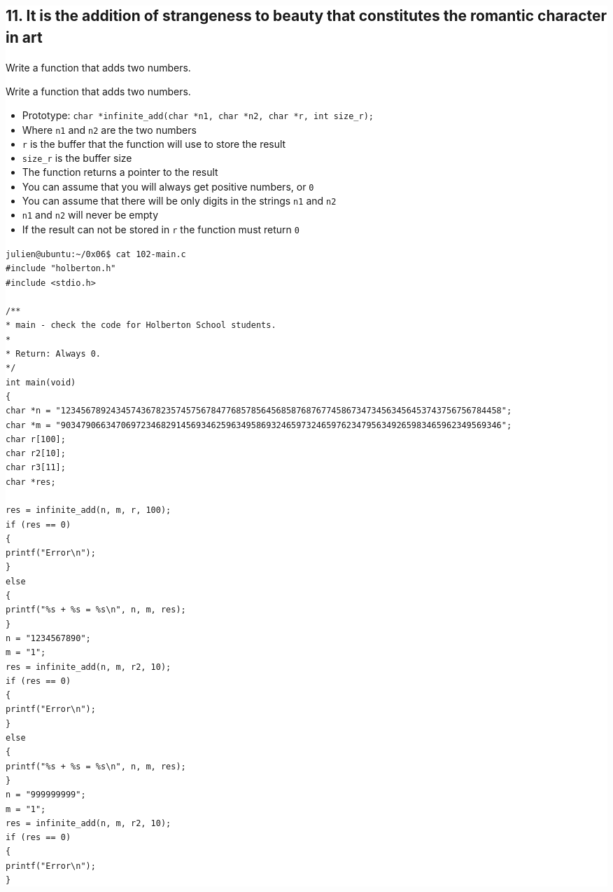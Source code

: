 
## 11. It is the addition of strangeness to beauty that constitutes the romantic character in art
Write a function that adds two numbers.

Write a function that adds two numbers.
+ Prototype: `char *infinite_add(char *n1, char *n2, char *r, int size_r);`<br>
+ Where `n1` and `n2` are the two numbers
+ `r` is the buffer that the function will use to store the result
+ `size_r` is the buffer size
+ The function returns a pointer to the result
+ You can assume that you will always get positive numbers, or `0`
+ You can assume that there will be only digits in the strings `n1` and `n2`
+ `n1` and `n2` will never be empty
+ If the result can not be stored in `r` the function must return `0`

```
julien@ubuntu:~/0x06$ cat 102-main.c
#include "holberton.h"
#include <stdio.h>

/**
* main - check the code for Holberton School students.
*
* Return: Always 0.
*/
int main(void)
{
char *n = "1234567892434574367823574575678477685785645685876876774586734734563456453743756756784458";
char *m = "9034790663470697234682914569346259634958693246597324659762347956349265983465962349569346";
char r[100];
char r2[10];
char r3[11];
char *res;

res = infinite_add(n, m, r, 100);
if (res == 0)
{
printf("Error\n");
}
else
{
printf("%s + %s = %s\n", n, m, res);
}
n = "1234567890";
m = "1";
res = infinite_add(n, m, r2, 10);
if (res == 0)
{
printf("Error\n");
}
else
{
printf("%s + %s = %s\n", n, m, res);
}
n = "999999999";
m = "1";
res = infinite_add(n, m, r2, 10);
if (res == 0)
{
printf("Error\n");
}
```